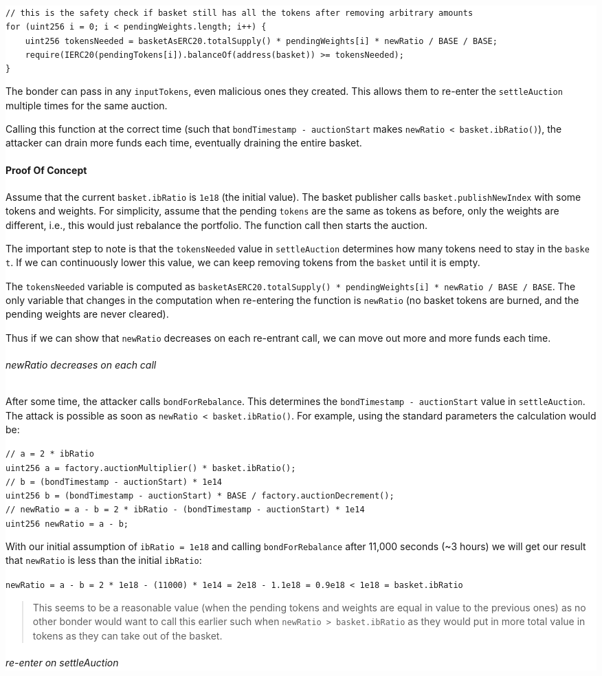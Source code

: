     // this is the safety check if basket still has all the tokens after removing arbitrary amounts
    for (uint256 i = 0; i < pendingWeights.length; i++) {
        uint256 tokensNeeded = basketAsERC20.totalSupply() * pendingWeights[i] * newRatio / BASE / BASE;
        require(IERC20(pendingTokens[i]).balanceOf(address(basket)) >= tokensNeeded);
    }

The bonder can pass in any `inputTokens`, even malicious ones they created. This allows them to re-enter the `settleAuction` multiple times for the same auction.

Calling this function at the correct time (such that `bondTimestamp - auctionStart` makes `newRatio < basket.ibRatio()`), the attacker can drain more funds each time, eventually draining the entire basket.

#### [](#proof-of-concept)Proof Of Concept

Assume that the current `basket.ibRatio` is `1e18` (the initial value). The basket publisher calls `basket.publishNewIndex` with some tokens and weights. For simplicity, assume that the pending `tokens` are the same as tokens as before, only the weights are different, i.e., this would just rebalance the portfolio. The function call then starts the auction.

The important step to note is that the `tokensNeeded` value in `settleAuction` determines how many tokens need to stay in the `basket`. If we can continuously lower this value, we can keep removing tokens from the `basket` until it is empty.

The `tokensNeeded` variable is computed as `basketAsERC20.totalSupply() * pendingWeights[i] * newRatio / BASE / BASE`. The only variable that changes in the computation when re-entering the function is `newRatio` (no basket tokens are burned, and the pending weights are never cleared).

Thus if we can show that `newRatio` decreases on each re-entrant call, we can move out more and more funds each time.

###### [](#newratio-decreases-on-each-call)newRatio decreases on each call

After some time, the attacker calls `bondForRebalance`. This determines the `bondTimestamp - auctionStart` value in `settleAuction`. The attack is possible as soon as `newRatio < basket.ibRatio()`. For example, using the standard parameters the calculation would be:

    // a = 2 * ibRatio
    uint256 a = factory.auctionMultiplier() * basket.ibRatio();
    // b = (bondTimestamp - auctionStart) * 1e14
    uint256 b = (bondTimestamp - auctionStart) * BASE / factory.auctionDecrement();
    // newRatio = a - b = 2 * ibRatio - (bondTimestamp - auctionStart) * 1e14
    uint256 newRatio = a - b;

With our initial assumption of `ibRatio = 1e18` and calling `bondForRebalance` after 11,000 seconds (~3 hours) we will get our result that `newRatio` is less than the initial `ibRatio`:

    newRatio = a - b = 2 * 1e18 - (11000) * 1e14 = 2e18 - 1.1e18 = 0.9e18 < 1e18 = basket.ibRatio

> This seems to be a reasonable value (when the pending tokens and weights are equal in value to the previous ones) as no other bonder would want to call this earlier such when `newRatio > basket.ibRatio` as they would put in more total value in tokens as they can take out of the basket.

###### [](#re-enter-on-settleauction)re-enter on settleAuction

